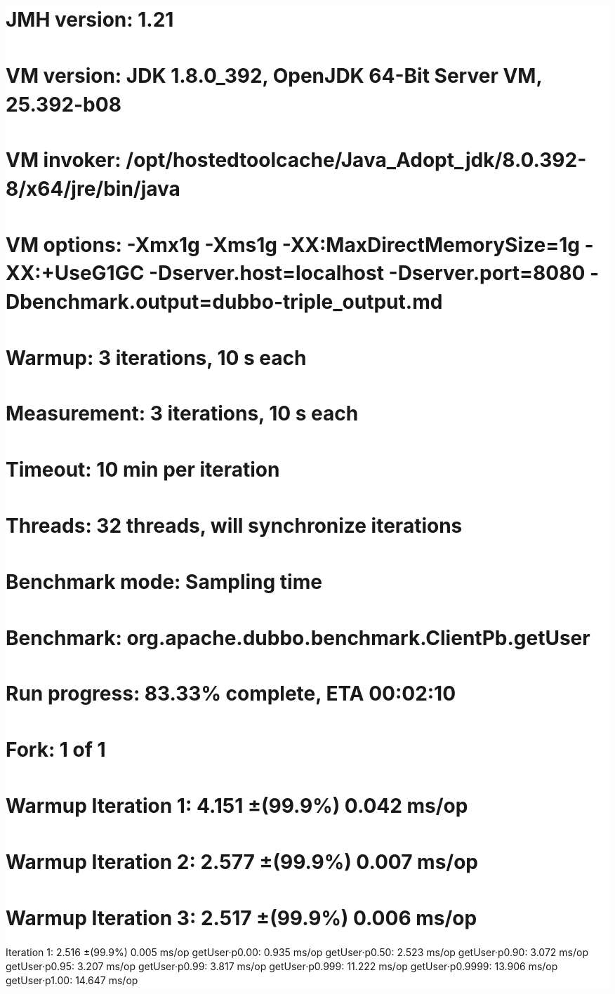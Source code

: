 
# JMH version: 1.21
# VM version: JDK 1.8.0_392, OpenJDK 64-Bit Server VM, 25.392-b08
# VM invoker: /opt/hostedtoolcache/Java_Adopt_jdk/8.0.392-8/x64/jre/bin/java
# VM options: -Xmx1g -Xms1g -XX:MaxDirectMemorySize=1g -XX:+UseG1GC -Dserver.host=localhost -Dserver.port=8080 -Dbenchmark.output=dubbo-triple_output.md
# Warmup: 3 iterations, 10 s each
# Measurement: 3 iterations, 10 s each
# Timeout: 10 min per iteration
# Threads: 32 threads, will synchronize iterations
# Benchmark mode: Sampling time
# Benchmark: org.apache.dubbo.benchmark.ClientPb.getUser

# Run progress: 83.33% complete, ETA 00:02:10
# Fork: 1 of 1
# Warmup Iteration   1: 4.151 ±(99.9%) 0.042 ms/op
# Warmup Iteration   2: 2.577 ±(99.9%) 0.007 ms/op
# Warmup Iteration   3: 2.517 ±(99.9%) 0.006 ms/op
Iteration   1: 2.516 ±(99.9%) 0.005 ms/op
                 getUser·p0.00:   0.935 ms/op
                 getUser·p0.50:   2.523 ms/op
                 getUser·p0.90:   3.072 ms/op
                 getUser·p0.95:   3.207 ms/op
                 getUser·p0.99:   3.817 ms/op
                 getUser·p0.999:  11.222 ms/op
                 getUser·p0.9999: 13.906 ms/op
                 getUser·p1.00:   14.647 ms/op
